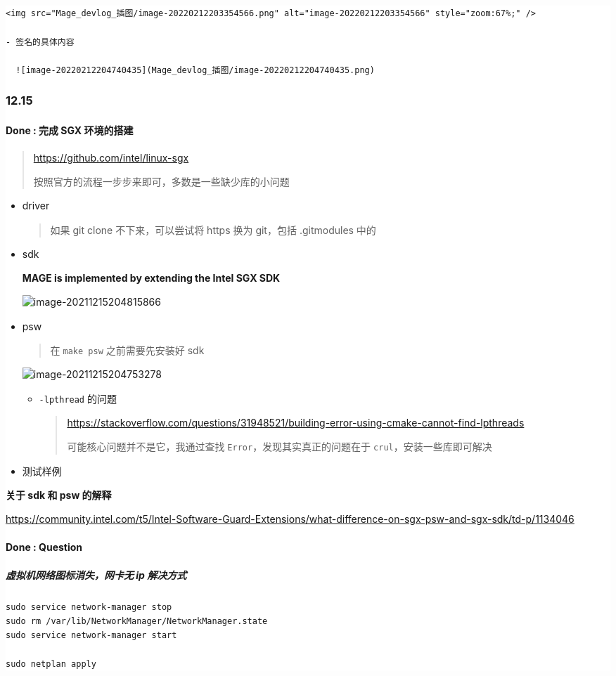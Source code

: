     <img src="Mage_devlog_插图/image-20220212203354566.png" alt="image-20220212203354566" style="zoom:67%;" />

    - 签名的具体内容

      ![image-20220212204740435](Mage_devlog_插图/image-20220212204740435.png)





### 12.15

#### Done : 完成 SGX 环境的搭建

> https://github.com/intel/linux-sgx
>
> 按照官方的流程一步步来即可，多数是一些缺少库的小问题

- driver 

  > 如果 git clone 不下来，可以尝试将 https 换为 git，包括 .gitmodules 中的

- sdk

  **MAGE is implemented by extending the Intel SGX SDK**

  ![image-20211215204815866](Mage复现过程_插图/image-20211215204815866.png)

- psw 

  > 在 `make psw` 之前需要先安装好 sdk

  ![image-20211215204753278](Mage复现过程_插图/image-20211215204753278.png)

  - `-lpthread` 的问题

    > https://stackoverflow.com/questions/31948521/building-error-using-cmake-cannot-find-lpthreads
    >
    > 可能核心问题并不是它，我通过查找 `Error`，发现其实真正的问题在于 `crul`，安装一些库即可解决

- 测试样例





**关于 sdk 和 psw 的解释**

https://community.intel.com/t5/Intel-Software-Guard-Extensions/what-difference-on-sgx-psw-and-sgx-sdk/td-p/1134046



#### Done : Question

##### 虚拟机网络图标消失，网卡无 ip 解决方式

```shell
sudo service network-manager stop
sudo rm /var/lib/NetworkManager/NetworkManager.state
sudo service network-manager start

sudo netplan apply	
```







